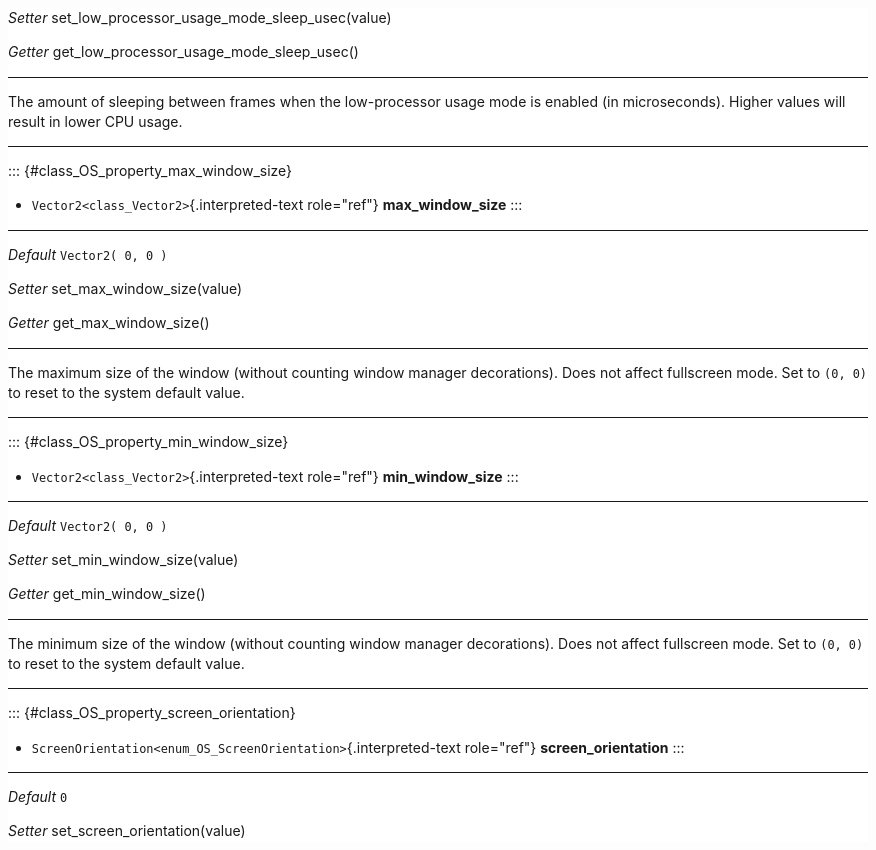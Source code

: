   *Setter*    set\_low\_processor\_usage\_mode\_sleep\_usec(value)

  *Getter*    get\_low\_processor\_usage\_mode\_sleep\_usec()
  ----------- ------------------------------------------------------

The amount of sleeping between frames when the low-processor usage mode
is enabled (in microseconds). Higher values will result in lower CPU
usage.

------------------------------------------------------------------------

::: {#class_OS_property_max_window_size}
-   `Vector2<class_Vector2>`{.interpreted-text role="ref"}
    **max\_window\_size**
:::

  ----------- -------------------------------
  *Default*   `Vector2( 0, 0 )`

  *Setter*    set\_max\_window\_size(value)

  *Getter*    get\_max\_window\_size()
  ----------- -------------------------------

The maximum size of the window (without counting window manager
decorations). Does not affect fullscreen mode. Set to `(0, 0)` to reset
to the system default value.

------------------------------------------------------------------------

::: {#class_OS_property_min_window_size}
-   `Vector2<class_Vector2>`{.interpreted-text role="ref"}
    **min\_window\_size**
:::

  ----------- -------------------------------
  *Default*   `Vector2( 0, 0 )`

  *Setter*    set\_min\_window\_size(value)

  *Getter*    get\_min\_window\_size()
  ----------- -------------------------------

The minimum size of the window (without counting window manager
decorations). Does not affect fullscreen mode. Set to `(0, 0)` to reset
to the system default value.

------------------------------------------------------------------------

::: {#class_OS_property_screen_orientation}
-   `ScreenOrientation<enum_OS_ScreenOrientation>`{.interpreted-text
    role="ref"} **screen\_orientation**
:::

  ----------- ---------------------------------
  *Default*   `0`

  *Setter*    set\_screen\_orientation(value)
